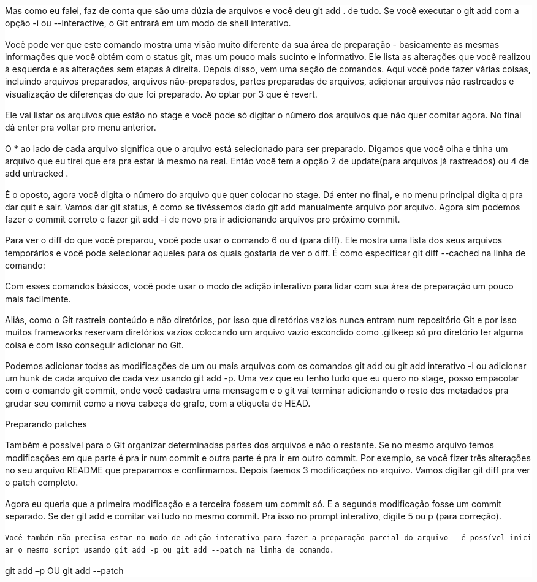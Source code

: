 
Mas como eu falei, faz de conta que são uma dúzia de arquivos e você deu git add . de tudo. Se você executar o git add com a opção -i ou --interactive, o Git entrará em um modo de shell interativo. 
 

Você pode ver que este comando mostra uma visão muito diferente da sua área de preparação - basicamente as mesmas informações que você obtém com o status git, mas um pouco mais sucinto e informativo.  Ele lista as alterações que você realizou à esquerda e as alterações sem etapas à direita.  Depois disso, vem uma seção de comandos.  Aqui você pode fazer várias coisas, incluindo arquivos preparados, arquivos não-preparados, partes preparadas de arquivos, adiçionar arquivos não rastreados e visualização de diferenças do que foi preparado. Ao optar por 3 que é revert. 

Ele vai listar os arquivos que estão no stage e você pode só digitar o número dos arquivos que não quer comitar agora. No final dá enter pra voltar pro menu anterior.
 

O * ao lado de cada arquivo significa que o arquivo está selecionado para ser preparado.  Digamos que você olha e tinha um arquivo que eu tirei que era pra estar lá mesmo na real. Então você tem a opção 2 de update(para arquivos já rastreados) ou 4 de add untracked . 
 

É o oposto, agora você digita o número do arquivo que quer colocar no stage. Dá enter no final, e no menu principal digita q pra dar quit e sair. Vamos dar git status, é como se tivéssemos dado git add manualmente arquivo por arquivo. Agora sim podemos fazer o commit correto e fazer git add -i de novo pra ir adicionando arquivos pro próximo commit. 
 

 

Para ver o diff do que você preparou, você pode usar o comando 6 ou d (para diff).  Ele mostra uma lista dos seus arquivos temporários e você pode selecionar aqueles para os quais gostaria de ver o diff.  É como especificar git diff --cached na linha de comando: 
 
Com esses comandos básicos, você pode usar o modo de adição interativo para lidar com sua área de preparação um pouco mais facilmente.  

Aliás, como o Git rastreia conteúdo e não diretórios, por isso que diretórios vazios nunca entram num repositório Git e por isso muitos frameworks reservam diretórios vazios colocando um arquivo vazio escondido como .gitkeep só pro diretório ter alguma coisa e com isso conseguir adicionar no Git. 

Podemos adicionar todas as modificações de um ou mais arquivos com os comandos git add ou git add interativo -i ou adicionar um hunk de cada arquivo de cada vez usando git add -p. Uma vez que eu tenho tudo que eu quero no stage, posso empacotar com o comando git commit, onde você cadastra uma mensagem e o git vai terminar adicionando o resto dos metadados pra grudar seu commit como a nova cabeça do grafo, com a etiqueta de HEAD.

Preparando patches 

Também é possível para o Git organizar determinadas partes dos arquivos e não o restante.  Se no mesmo arquivo temos modificações em que parte é pra ir num commit e outra parte é pra ir em outro commit. Por exemplo, se você fizer três alterações no seu arquivo README que preparamos e confirmamos. Depois faemos 3 modificações no arquivo. Vamos digitar git diff pra ver o patch completo.
 

Agora eu queria que a primeira modificação e a terceira fossem um commit só. E a segunda modificação fosse um commit separado. Se der git add e comitar vai tudo no mesmo commit.  Pra isso no prompt interativo, digite 5 ou p (para correção).  
 

	Você também não precisa estar no modo de adição interativo para fazer a preparação parcial do arquivo - é possível iniciar o mesmo script usando git add -p ou git add --patch na linha de comando.  
git add –p OU git add --patch
 